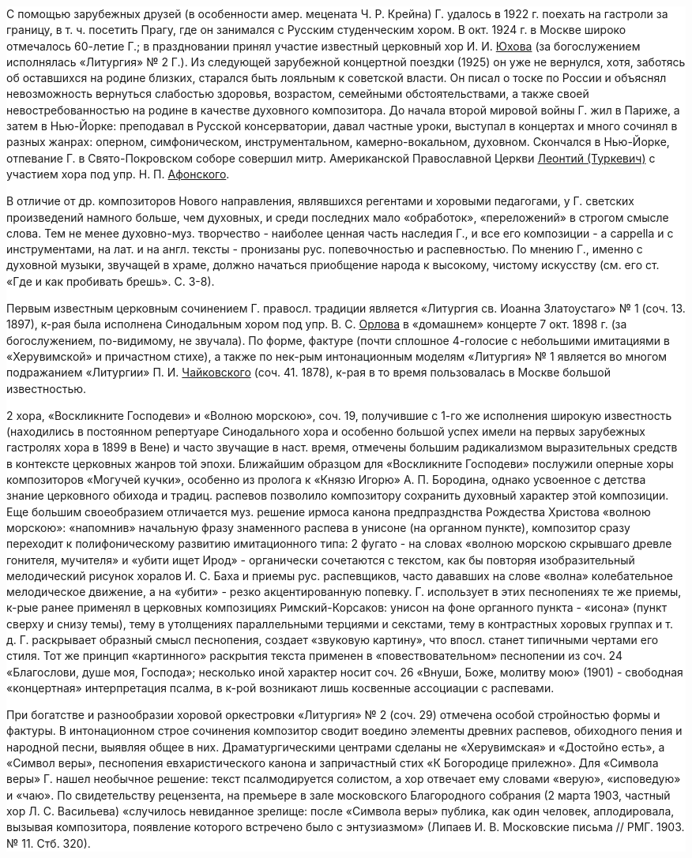 С помощью зарубежных друзей (в особенности амер. мецената Ч. Р. Крейна) Г. удалось в 1922 г. поехать на гастроли за границу, в т. ч. посетить Прагу, где он занимался с Русским студенческим хором. В окт. 1924 г. в Москве широко отмечалось 60-летие Г.; в праздновании принял участие известный церковный хор И. И. [Юхова](https://pravenc.ru/text/Юхова.html) (за богослужением исполнялась «Литургия» № 2 Г.). Из следующей зарубежной концертной поездки (1925) он уже не вернулся, хотя, заботясь об оставшихся на родине близких, старался быть лояльным к советской власти. Он писал о тоске по России и объяснял невозможность вернуться слабостью здоровья, возрастом, семейными обстоятельствами, а также своей невостребованностью на родине в качестве духовного композитора. До начала второй мировой войны Г. жил в Париже, а затем в Нью-Йорке: преподавал в Русской консерватории, давал частные уроки, выступал в концертах и много сочинял в разных жанрах: оперном, симфоническом, инструментальном, камерно-вокальном, духовном. Скончался в Нью-Йорке, отпевание Г. в Свято-Покровском соборе совершил митр. Американской Православной Церкви [Леонтий (Туркевич)](<https://pravenc.ru/text/Леонтий (Туркевич).html>) с участием хора под упр. Н. П. [Афонского](https://pravenc.ru/text/Афонского.html).

В отличие от др. композиторов Нового направления, являвшихся регентами и хоровыми педагогами, у Г. светских произведений намного больше, чем духовных, и среди последних мало «обработок», «переложений» в строгом смысле слова. Тем не менее духовно-муз. творчество - наиболее ценная часть наследия Г., и все его композиции - а сарреlla и с инструментами, на лат. и на англ. тексты - пронизаны рус. попевочностью и распевностью. По мнению Г., именно с духовной музыки, звучащей в храме, должно начаться приобщение народа к высокому, чистому искусству (см. его ст. «Где и как пробивать брешь». С. 3-8).

Первым известным церковным сочинением Г. правосл. традиции является «Литургия св. Иоанна Златоустаго» № 1 (соч. 13. 1897), к-рая была исполнена Синодальным хором под упр. В. С. [Орлова](https://pravenc.ru/text/Орлов.html) в «домашнем» концерте 7 окт. 1898 г. (за богослужением, по-видимому, не звучала). По форме, фактуре (почти сплошное 4-голосие с небольшими имитациями в «Херувимской» и причастном стихе), а также по нек-рым интонационным моделям «Литургия» № 1 является во многом подражанием «Литургии» П. И. [Чайковского](https://pravenc.ru/text/Чайковский.html) (соч. 41. 1878), к-рая в то время пользовалась в Москве большой известностью.

2 хора, «Воскликните Господеви» и «Волною морскою», соч. 19, получившие с 1-го же исполнения широкую известность (находились в постоянном репертуаре Синодального хора и особенно большой успех имели на первых зарубежных гастролях хора в 1899 в Вене) и часто звучащие в наст. время, отмечены большим радикализмом выразительных средств в контексте церковных жанров той эпохи. Ближайшим образцом для «Воскликните Господеви» послужили оперные хоры композиторов «Могучей кучки», особенно из пролога к «Князю Игорю» А. П. Бородина, однако усвоенное с детства знание церковного обихода и традиц. распевов позволило композитору сохранить духовный характер этой композиции. Еще большим своеобразием отличается муз. решение ирмоса канона предпразднства Рождества Христова «волною морскою»: «напомнив» начальную фразу знаменного распева в унисоне (на органном пункте), композитор сразу переходит к полифоническому развитию имитационного типа: 2 фугато - на словах «волною морскою скрывшаго древле гонителя, мучителя» и «убити ищет Ирод» - органически сочетаются с текстом, как бы повторяя изобразительный мелодический рисунок хоралов И. С. Баха и приемы рус. распевщиков, часто дававших на слове «волна» колебательное мелодическое движение, а на «убити» - резко акцентированную попевку. Г. использует в этих песнопениях те же приемы, к-рые ранее применял в церковных композициях Римский-Корсаков: унисон на фоне органного пункта - «исона» (пункт сверху и снизу темы), тему в утолщениях параллельными терциями и секстами, тему в контрастных хоровых группах и т. д. Г. раскрывает образный смысл песнопения, создает «звуковую картину», что впосл. станет типичными чертами его стиля. Тот же принцип «картинного» раскрытия текста применен в «повествовательном» песнопении из соч. 24 «Благослови, душе моя, Господа»; несколько иной характер носит соч. 26 «Внуши, Боже, молитву мою» (1901) - свободная «концертная» интерпретация псалма, в к-рой возникают лишь косвенные ассоциации с распевами.

При богатстве и разнообразии хоровой оркестровки «Литургия» № 2 (соч. 29) отмечена особой стройностью формы и фактуры. В интонационном строе сочинения композитор сводит воедино элементы древних распевов, обиходного пения и народной песни, выявляя общее в них. Драматургическими центрами сделаны не «Херувимская» и «Достойно есть», а «Символ веры», песнопения евхаристического канона и запричастный стих «К Богородице прилежно». Для «Символа веры» Г. нашел необычное решение: текст псалмодируется солистом, а хор отвечает ему словами «верую», «исповедую» и «чаю». По свидетельству рецензента, на премьере в зале московского Благородного собрания (2 марта 1903, частный хор Л. С. Васильева) «случилось невиданное зрелище: после «Символа веры» публика, как один человек, аплодировала, вызывая композитора, появление которого встречено было с энтузиазмом» (Липаев И. В. Московские письма // РМГ. 1903. № 11. Стб. 320).
